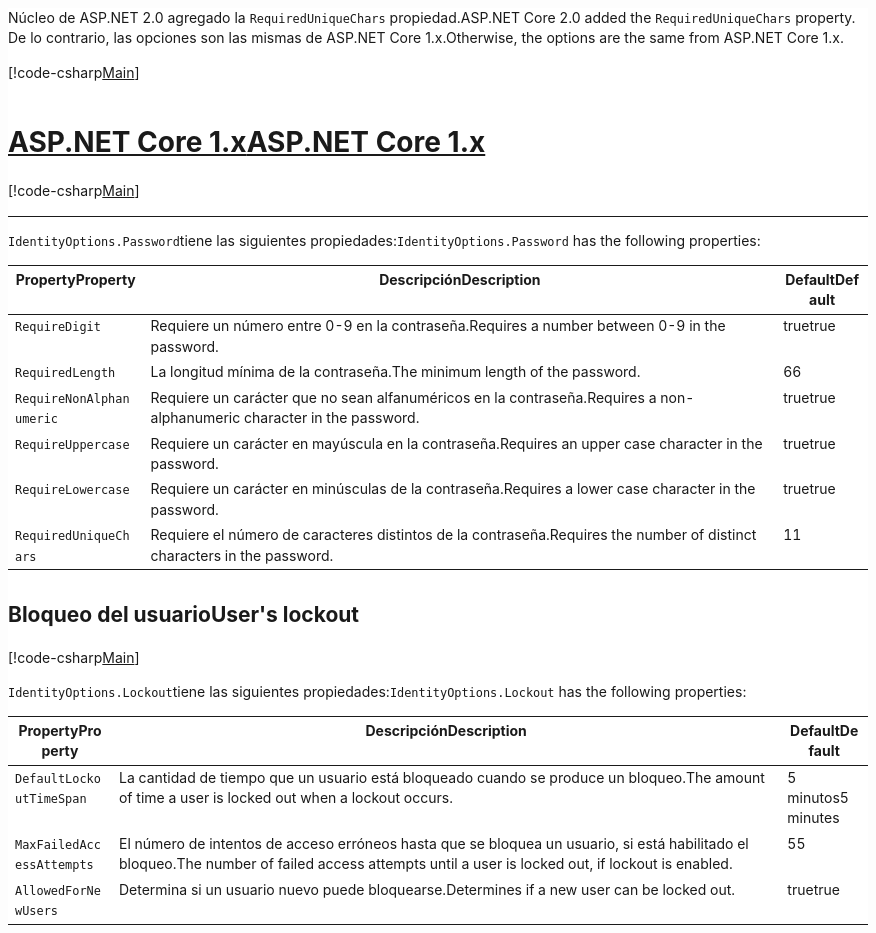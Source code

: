 <span data-ttu-id="1d29d-111">Núcleo de ASP.NET 2.0 agregado la `RequiredUniqueChars` propiedad.</span><span class="sxs-lookup"><span data-stu-id="1d29d-111">ASP.NET Core 2.0 added the `RequiredUniqueChars` property.</span></span> <span data-ttu-id="1d29d-112">De lo contrario, las opciones son las mismas de ASP.NET Core 1.x.</span><span class="sxs-lookup"><span data-stu-id="1d29d-112">Otherwise, the options are the same from ASP.NET Core 1.x.</span></span>

[!code-csharp[Main](identity/sample/src/ASPNETv2-IdentityDemo-Configuration/Startup.cs?range=29-37,50-52)]

# <a name="aspnet-core-1xtabaspnetcore1x"></a>[<span data-ttu-id="1d29d-113">ASP.NET Core 1.x</span><span class="sxs-lookup"><span data-stu-id="1d29d-113">ASP.NET Core 1.x</span></span>](#tab/aspnetcore1x)

[!code-csharp[Main](identity/sample/src/ASPNET-IdentityDemo-PrimaryKeysConfig/Startup.cs?range=58-65,84)]

---

<span data-ttu-id="1d29d-114">`IdentityOptions.Password`tiene las siguientes propiedades:</span><span class="sxs-lookup"><span data-stu-id="1d29d-114">`IdentityOptions.Password` has the following properties:</span></span>

| <span data-ttu-id="1d29d-115">Property</span><span class="sxs-lookup"><span data-stu-id="1d29d-115">Property</span></span>                | <span data-ttu-id="1d29d-116">Descripción</span><span class="sxs-lookup"><span data-stu-id="1d29d-116">Description</span></span>                       | <span data-ttu-id="1d29d-117">Default</span><span class="sxs-lookup"><span data-stu-id="1d29d-117">Default</span></span> |
| ----------------------- | --------------------------------- | ------- |
| `RequireDigit`          | <span data-ttu-id="1d29d-118">Requiere un número entre 0-9 en la contraseña.</span><span class="sxs-lookup"><span data-stu-id="1d29d-118">Requires a number between 0-9 in the password.</span></span> | <span data-ttu-id="1d29d-119">true</span><span class="sxs-lookup"><span data-stu-id="1d29d-119">true</span></span> |
| `RequiredLength`        | <span data-ttu-id="1d29d-120">La longitud mínima de la contraseña.</span><span class="sxs-lookup"><span data-stu-id="1d29d-120">The minimum length of the password.</span></span> | <span data-ttu-id="1d29d-121">6</span><span class="sxs-lookup"><span data-stu-id="1d29d-121">6</span></span> |
| `RequireNonAlphanumeric`| <span data-ttu-id="1d29d-122">Requiere un carácter que no sean alfanuméricos en la contraseña.</span><span class="sxs-lookup"><span data-stu-id="1d29d-122">Requires a non-alphanumeric character in the password.</span></span> | <span data-ttu-id="1d29d-123">true</span><span class="sxs-lookup"><span data-stu-id="1d29d-123">true</span></span> |
| `RequireUppercase`      | <span data-ttu-id="1d29d-124">Requiere un carácter en mayúscula en la contraseña.</span><span class="sxs-lookup"><span data-stu-id="1d29d-124">Requires an upper case character in the password.</span></span> | <span data-ttu-id="1d29d-125">true</span><span class="sxs-lookup"><span data-stu-id="1d29d-125">true</span></span> |
| `RequireLowercase`      | <span data-ttu-id="1d29d-126">Requiere un carácter en minúsculas de la contraseña.</span><span class="sxs-lookup"><span data-stu-id="1d29d-126">Requires a lower case character in the password.</span></span> | <span data-ttu-id="1d29d-127">true</span><span class="sxs-lookup"><span data-stu-id="1d29d-127">true</span></span> |
| `RequiredUniqueChars`   | <span data-ttu-id="1d29d-128">Requiere el número de caracteres distintos de la contraseña.</span><span class="sxs-lookup"><span data-stu-id="1d29d-128">Requires the number of distinct characters in the password.</span></span> | <span data-ttu-id="1d29d-129">1</span><span class="sxs-lookup"><span data-stu-id="1d29d-129">1</span></span> |


## <a name="users-lockout"></a><span data-ttu-id="1d29d-130">Bloqueo del usuario</span><span class="sxs-lookup"><span data-stu-id="1d29d-130">User's lockout</span></span>

[!code-csharp[Main](identity/sample/src/ASPNETv2-IdentityDemo-Configuration/Startup.cs?range=29-30,39-42,50-52)]

<span data-ttu-id="1d29d-131">`IdentityOptions.Lockout`tiene las siguientes propiedades:</span><span class="sxs-lookup"><span data-stu-id="1d29d-131">`IdentityOptions.Lockout` has the following properties:</span></span>

| <span data-ttu-id="1d29d-132">Property</span><span class="sxs-lookup"><span data-stu-id="1d29d-132">Property</span></span>                | <span data-ttu-id="1d29d-133">Descripción</span><span class="sxs-lookup"><span data-stu-id="1d29d-133">Description</span></span>                       | <span data-ttu-id="1d29d-134">Default</span><span class="sxs-lookup"><span data-stu-id="1d29d-134">Default</span></span> |
| ----------------------- | --------------------------------- | ------- |
| `DefaultLockoutTimeSpan` | <span data-ttu-id="1d29d-135">La cantidad de tiempo que un usuario está bloqueado cuando se produce un bloqueo.</span><span class="sxs-lookup"><span data-stu-id="1d29d-135">The amount of time a user is locked out when a lockout occurs.</span></span>  | <span data-ttu-id="1d29d-136">5 minutos</span><span class="sxs-lookup"><span data-stu-id="1d29d-136">5 minutes</span></span>  |
| `MaxFailedAccessAttempts` | <span data-ttu-id="1d29d-137">El número de intentos de acceso erróneos hasta que se bloquea un usuario, si está habilitado el bloqueo.</span><span class="sxs-lookup"><span data-stu-id="1d29d-137">The number of failed access attempts until a user is locked out, if lockout is enabled.</span></span>  | <span data-ttu-id="1d29d-138">5</span><span class="sxs-lookup"><span data-stu-id="1d29d-138">5</span></span> |
| `AllowedForNewUsers` | <span data-ttu-id="1d29d-139">Determina si un usuario nuevo puede bloquearse.</span><span class="sxs-lookup"><span data-stu-id="1d29d-139">Determines if a new user can be locked out.</span></span>  | <span data-ttu-id="1d29d-140">true</span><span class="sxs-lookup"><span data-stu-id="1d29d-140">true</span></span> |
